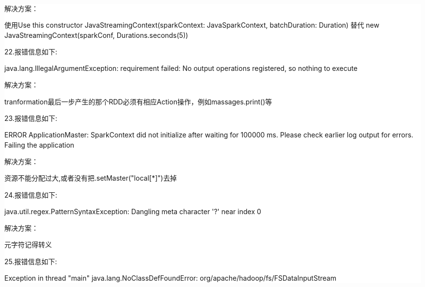 

解决方案：

使用Use this constructor JavaStreamingContext\(sparkContext: JavaSparkContext, batchDuration: Duration\) 替代 new JavaStreamingContext\(sparkConf, Durations.seconds\(5\)\)











22.报错信息如下:

java.lang.IllegalArgumentException: requirement failed: No output operations registered, so nothing to execute

解决方案：

tranformation最后一步产生的那个RDD必须有相应Action操作，例如massages.print\(\)等











23.报错信息如下:

ERROR ApplicationMaster: SparkContext did not initialize after waiting for 100000 ms. Please check earlier log output for errors. Failing the application



解决方案：

资源不能分配过大,或者没有把.setMaster\("local\[\*\]"\)去掉











24.报错信息如下:

java.util.regex.PatternSyntaxException: Dangling meta character '?' near index 0

解决方案：

元字符记得转义











25.报错信息如下:

Exception in thread "main" java.lang.NoClassDefFoundError: org/apache/hadoop/fs/FSDataInputStream
